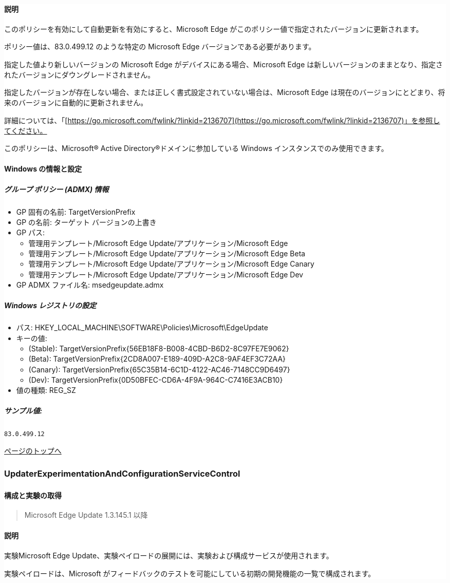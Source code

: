 #### <a name="description"></a>説明
このポリシーを有効にして自動更新を有効にすると、Microsoft Edge がこのポリシー値で指定されたバージョンに更新されます。

ポリシー値は、83.0.499.12 のような特定の Microsoft Edge バージョンである必要があります。

指定した値より新しいバージョンの Microsoft Edge がデバイスにある場合、Microsoft Edge は新しいバージョンのままとなり、指定されたバージョンにダウングレードされません。

指定したバージョンが存在しない場合、または正しく書式設定されていない場合は、Microsoft Edge は現在のバージョンにとどまり、将来のバージョンに自動的に更新されません。

詳細については、「[https://go.microsoft.com/fwlink/?linkid=2136707](https://go.microsoft.com/fwlink/?linkid=2136707)」を参照してください。

このポリシーは、Microsoft® Active Directory®ドメインに参加している Windows インスタンスでのみ使用できます。
#### <a name="windows-information-and-settings"></a>Windows の情報と設定
##### <a name="group-policy-admx-info"></a>グループ ポリシー (ADMX) 情報
- GP 固有の名前: TargetVersionPrefix
- GP の名前: ターゲット バージョンの上書き
- GP パス:  
  - 管理用テンプレート/Microsoft Edge Update/アプリケーション/Microsoft Edge
  - 管理用テンプレート/Microsoft Edge Update/アプリケーション/Microsoft Edge Beta
  - 管理用テンプレート/Microsoft Edge Update/アプリケーション/Microsoft Edge Canary
  - 管理用テンプレート/Microsoft Edge Update/アプリケーション/Microsoft Edge Dev
- GP ADMX ファイル名:  msedgeupdate.admx
##### <a name="windows-registry-settings"></a>Windows レジストリの設定
- パス: HKEY_LOCAL_MACHINE\SOFTWARE\Policies\Microsoft\EdgeUpdate
- キーの値:  
  - (Stable): TargetVersionPrefix{56EB18F8-B008-4CBD-B6D2-8C97FE7E9062}
  - (Beta): TargetVersionPrefix{2CD8A007-E189-409D-A2C8-9AF4EF3C72AA}
  - (Canary): TargetVersionPrefix{65C35B14-6C1D-4122-AC46-7148CC9D6497}
  - (Dev): TargetVersionPrefix{0D50BFEC-CD6A-4F9A-964C-C7416E3ACB10}
- 値の種類: REG_SZ
##### <a name="example-value"></a>サンプル値:
```
83.0.499.12
```
[ページのトップへ](#microsoft-edge---update-policies)

### <a name="updaterexperimentationandconfigurationservicecontrol"></a>UpdaterExperimentationAndConfigurationServiceControl
#### <a name="retrieve-configurations-and-experiments"></a>構成と実験の取得
>Microsoft Edge Update 1.3.145.1 以降

#### <a name="description"></a>説明
実験Microsoft Edge Update、実験ペイロードの展開には、実験および構成サービスが使用されます。

実験ペイロードは、Microsoft がフィードバックのテストを可能にしている初期の開発機能の一覧で構成されます。
